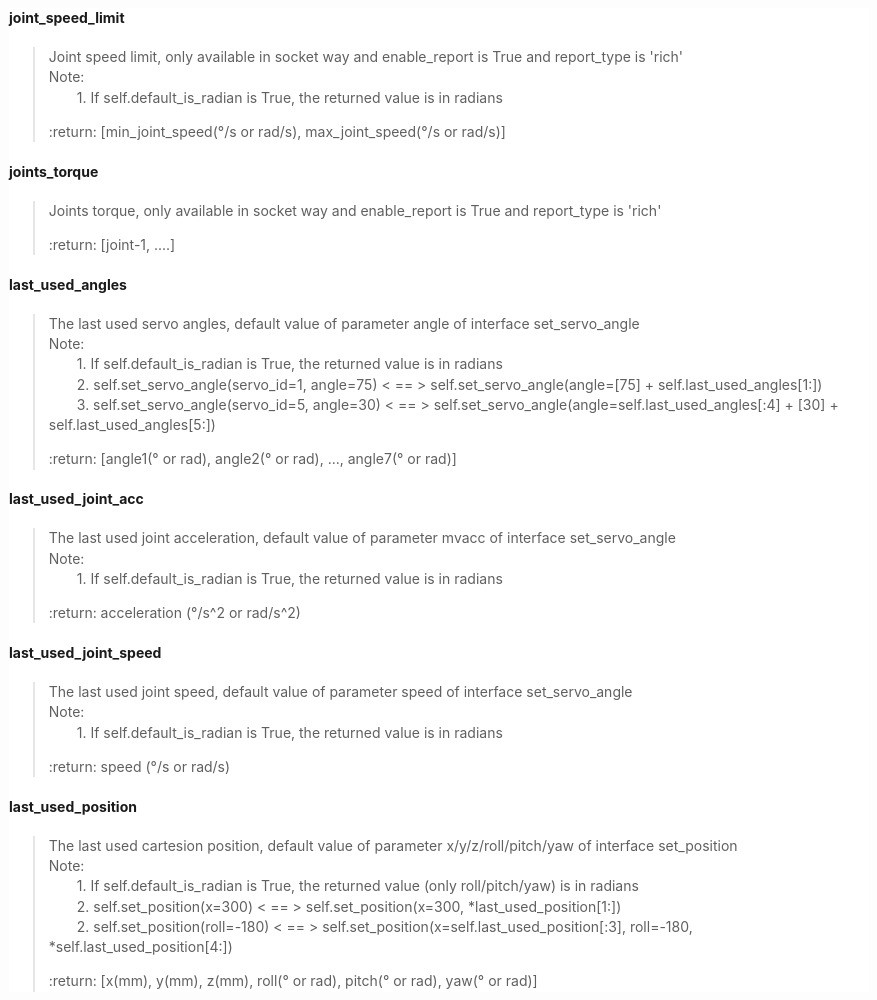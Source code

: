 
#### __joint_speed_limit__

> Joint speed limit,  only available in socket way and enable_report is True and report_type is 'rich'  
> Note:  
> &ensp;&ensp;&ensp;&ensp;1. If self.default_is_radian is True, the returned value is in radians  
>   
> :return: [min_joint_speed(°/s or rad/s), max_joint_speed(°/s or rad/s)]  


#### __joints_torque__

> Joints torque, only available in socket way and  enable_report is True and report_type is 'rich'  
>   
> :return: [joint-1, ....]  


#### __last_used_angles__

> The last used servo angles, default value of parameter angle of interface set_servo_angle  
> Note:  
> &ensp;&ensp;&ensp;&ensp;1. If self.default_is_radian is True, the returned value is in radians  
> &ensp;&ensp;&ensp;&ensp;2. self.set_servo_angle(servo_id=1, angle=75) < == > self.set_servo_angle(angle=[75] + self.last_used_angles[1:])  
> &ensp;&ensp;&ensp;&ensp;3. self.set_servo_angle(servo_id=5, angle=30) < == > self.set_servo_angle(angle=self.last_used_angles[:4] + [30] + self.last_used_angles[5:])  
>   
> :return: [angle1(° or rad), angle2(° or rad), ..., angle7(° or rad)]  


#### __last_used_joint_acc__

> The last used joint acceleration, default value of parameter mvacc of interface set_servo_angle  
> Note:  
> &ensp;&ensp;&ensp;&ensp;1. If self.default_is_radian is True, the returned value is in radians  
>   
> :return: acceleration (°/s^2 or rad/s^2)  


#### __last_used_joint_speed__

> The last used joint speed, default value of parameter speed of interface set_servo_angle  
> Note:  
> &ensp;&ensp;&ensp;&ensp;1. If self.default_is_radian is True, the returned value is in radians  
>   
> :return: speed (°/s or rad/s)  


#### __last_used_position__

> The last used cartesion position, default value of parameter x/y/z/roll/pitch/yaw of interface set_position  
> Note:  
> &ensp;&ensp;&ensp;&ensp;1. If self.default_is_radian is True, the returned value (only roll/pitch/yaw) is in radians  
> &ensp;&ensp;&ensp;&ensp;2. self.set_position(x=300) < == > self.set_position(x=300, *last_used_position[1:])  
> &ensp;&ensp;&ensp;&ensp;2. self.set_position(roll=-180) < == > self.set_position(x=self.last_used_position[:3], roll=-180, *self.last_used_position[4:])  
>   
> :return: [x(mm), y(mm), z(mm), roll(° or rad), pitch(° or rad), yaw(° or rad)]  
